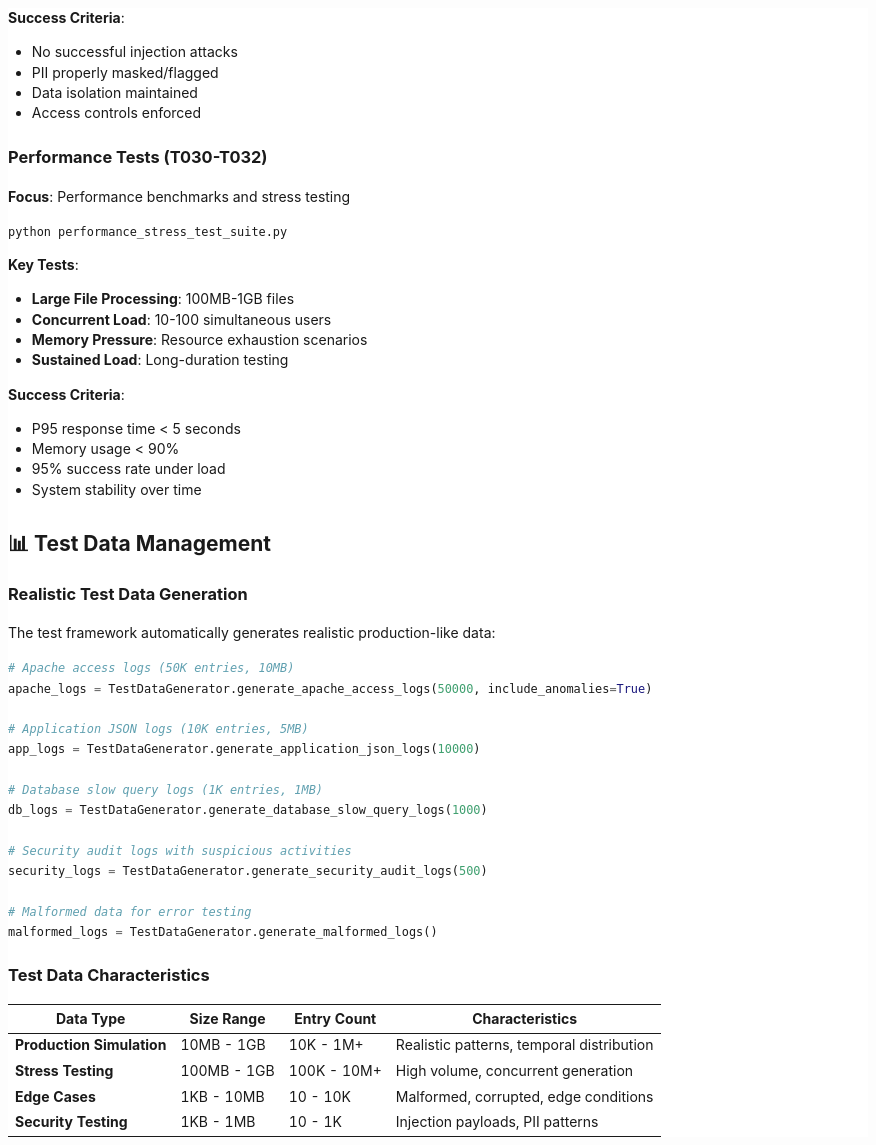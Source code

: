 **Success Criteria**:
- No successful injection attacks
- PII properly masked/flagged
- Data isolation maintained
- Access controls enforced

### Performance Tests (T030-T032)

**Focus**: Performance benchmarks and stress testing

```bash
python performance_stress_test_suite.py
```

**Key Tests**:
- **Large File Processing**: 100MB-1GB files
- **Concurrent Load**: 10-100 simultaneous users
- **Memory Pressure**: Resource exhaustion scenarios
- **Sustained Load**: Long-duration testing

**Success Criteria**:
- P95 response time < 5 seconds
- Memory usage < 90%
- 95% success rate under load
- System stability over time

## 📊 Test Data Management

### Realistic Test Data Generation

The test framework automatically generates realistic production-like data:

```python
# Apache access logs (50K entries, 10MB)
apache_logs = TestDataGenerator.generate_apache_access_logs(50000, include_anomalies=True)

# Application JSON logs (10K entries, 5MB)
app_logs = TestDataGenerator.generate_application_json_logs(10000)

# Database slow query logs (1K entries, 1MB)
db_logs = TestDataGenerator.generate_database_slow_query_logs(1000)

# Security audit logs with suspicious activities
security_logs = TestDataGenerator.generate_security_audit_logs(500)

# Malformed data for error testing
malformed_logs = TestDataGenerator.generate_malformed_logs()
```

### Test Data Characteristics

| Data Type | Size Range | Entry Count | Characteristics |
|-----------|------------|-------------|-----------------|
| **Production Simulation** | 10MB - 1GB | 10K - 1M+ | Realistic patterns, temporal distribution |
| **Stress Testing** | 100MB - 1GB | 100K - 10M+ | High volume, concurrent generation |
| **Edge Cases** | 1KB - 10MB | 10 - 10K | Malformed, corrupted, edge conditions |
| **Security Testing** | 1KB - 1MB | 10 - 1K | Injection payloads, PII patterns |
